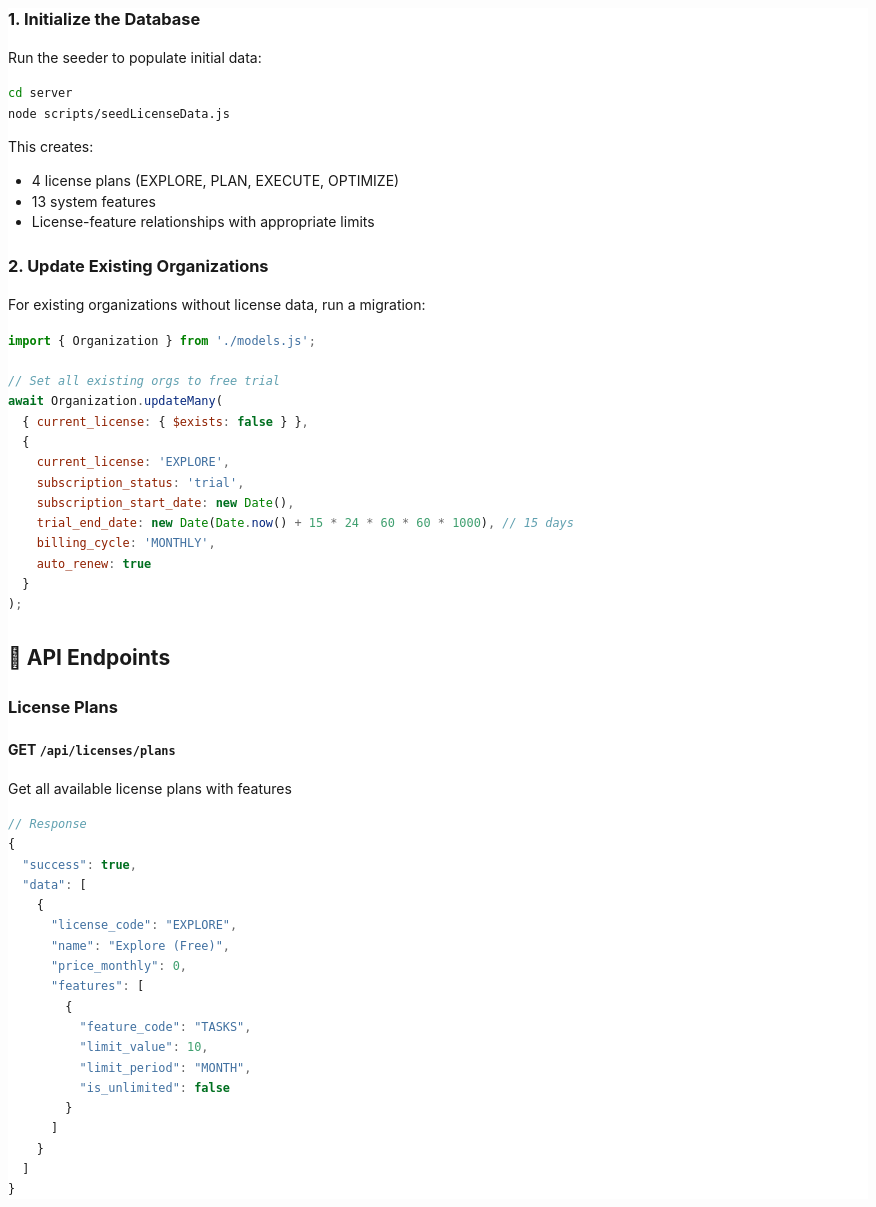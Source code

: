 ### 1. Initialize the Database

Run the seeder to populate initial data:
```bash
cd server
node scripts/seedLicenseData.js
```

This creates:
- 4 license plans (EXPLORE, PLAN, EXECUTE, OPTIMIZE)
- 13 system features  
- License-feature relationships with appropriate limits

### 2. Update Existing Organizations

For existing organizations without license data, run a migration:
```javascript
import { Organization } from './models.js';

// Set all existing orgs to free trial
await Organization.updateMany(
  { current_license: { $exists: false } },
  {
    current_license: 'EXPLORE',
    subscription_status: 'trial',
    subscription_start_date: new Date(),
    trial_end_date: new Date(Date.now() + 15 * 24 * 60 * 60 * 1000), // 15 days
    billing_cycle: 'MONTHLY',
    auto_renew: true
  }
);
```

## 📡 API Endpoints

### License Plans

#### GET `/api/licenses/plans`
Get all available license plans with features
```javascript
// Response
{
  "success": true,
  "data": [
    {
      "license_code": "EXPLORE",
      "name": "Explore (Free)",
      "price_monthly": 0,
      "features": [
        {
          "feature_code": "TASKS",
          "limit_value": 10,
          "limit_period": "MONTH",
          "is_unlimited": false
        }
      ]
    }
  ]
}
```
